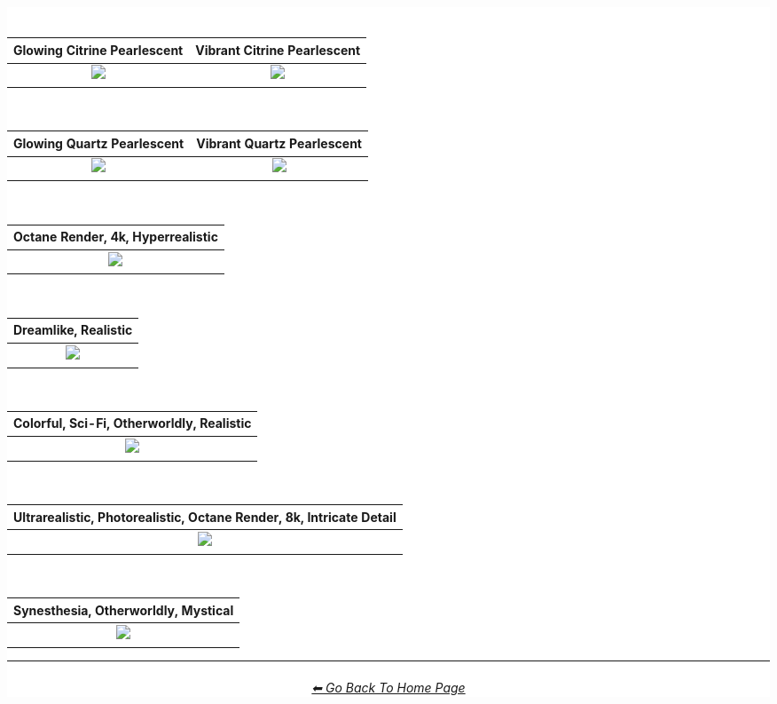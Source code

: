 <br>

| Glowing Citrine Pearlescent | Vibrant Citrine Pearlescent |
| :-: | :-: |
| <img src="https://github.com/willwulfken/MidJourney-Styles-and-Keywords-Reference/blob/main/Images/MJ_V2/MidJourney_Styles_(sphere)/Combinations/sphere_Glowing_Citrine_Pearlescent.png?raw=true" width="256" /> | <img src="https://github.com/willwulfken/MidJourney-Styles-and-Keywords-Reference/blob/main/Images/MJ_V2/MidJourney_Styles_(sphere)/Combinations/sphere_Vibrant_Citrine_Pearlescent.png?raw=true" width="256" /> |

<br>

| Glowing Quartz Pearlescent | Vibrant Quartz Pearlescent |
| :-: | :-: |
| <img src="https://github.com/willwulfken/MidJourney-Styles-and-Keywords-Reference/blob/main/Images/MJ_V2/MidJourney_Styles_(sphere)/Combinations/sphere_Glowing_Quartz_Pearlescent.png?raw=true" width="256" /> | <img src="https://github.com/willwulfken/MidJourney-Styles-and-Keywords-Reference/blob/main/Images/MJ_V2/MidJourney_Styles_(sphere)/Combinations/sphere_Vibrant_Quartz_Pearlescent.png?raw=true" width="256" /> |

<br>

| Octane Render, 4k, Hyperrealistic |
| :-: |
| <img src="https://github.com/willwulfken/MidJourney-Styles-and-Keywords-Reference/blob/main/Images/MJ_V2/MidJourney_Styles_(sphere)/Combinations/sphere_Octane_Render_4k_Hyperrealistic.png?raw=true" width="256" /> |

<br>

| Dreamlike, Realistic |
| :-: |
| <img src="https://github.com/willwulfken/MidJourney-Styles-and-Keywords-Reference/blob/main/Images/MJ_V2/MidJourney_Styles_(sphere)/Combinations/sphere_Dreamlike_Realistic.png?raw=true" width="256" /> |

<br>

| Colorful, Sci-Fi, Otherworldly, Realistic |
| :-: |
| <img src="https://github.com/willwulfken/MidJourney-Styles-and-Keywords-Reference/blob/main/Images/MJ_V2/MidJourney_Styles_(sphere)/Combinations/sphere_Colorful_Sci-Fi_Otherworldly_Realistic.png?raw=true" width="256" /> |

<br>

| Ultrarealistic, Photorealistic, Octane Render, 8k, Intricate Detail |
| :-: |
| <img src="https://github.com/willwulfken/MidJourney-Styles-and-Keywords-Reference/blob/main/Images/MJ_V2/MidJourney_Styles_(sphere)/Combinations/sphere_Ultrarealistic_Photorealistic_Octane_Render_8k_Intricate_Detail.png?raw=true" width="256" /> |

<br>

| Synesthesia, Otherworldly, Mystical |
| :-: |
| <img src="https://github.com/willwulfken/MidJourney-Styles-and-Keywords-Reference/blob/main/Images/MJ_V2/MidJourney_Styles_(sphere)/Combinations/sphere_Synesthesia_Otherworldly_Mystical.png?raw=true" width="256" /> |

</div></p>

<hr>
<div align="center">
<h6><a href="https://github.com/willwulfken/MidJourney-Styles-and-Keywords-Reference/blob/main/README.md">⬅ Go Back To Home Page</a></h6>
</div>